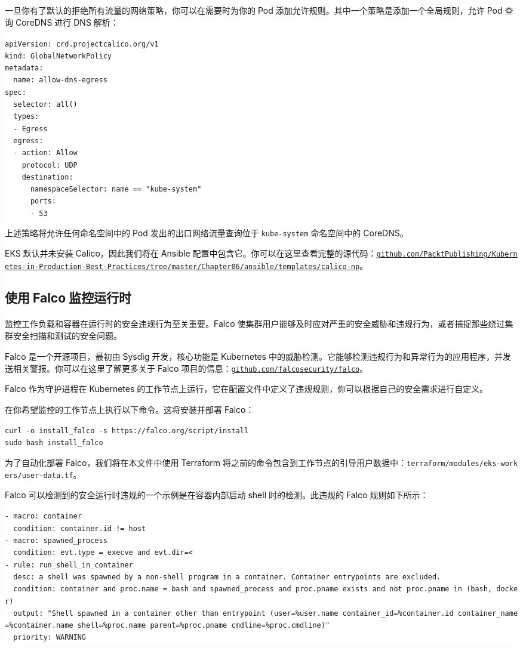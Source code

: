 一旦你有了默认的拒绝所有流量的网络策略，你可以在需要时为你的 Pod 添加允许规则。其中一个策略是添加一个全局规则，允许 Pod 查询 CoreDNS 进行 DNS 解析：

```
apiVersion: crd.projectcalico.org/v1
kind: GlobalNetworkPolicy
metadata:
  name: allow-dns-egress
spec:
  selector: all()
  types:
  - Egress
  egress:
  - action: Allow
    protocol: UDP  
    destination:
      namespaceSelector: name == "kube-system"
      ports: 
      - 53
```

上述策略将允许任何命名空间中的 Pod 发出的出口网络流量查询位于 `kube-system` 命名空间中的 CoreDNS。

EKS 默认并未安装 Calico，因此我们将在 Ansible 配置中包含它。你可以在这里查看完整的源代码：[`github.com/PacktPublishing/Kubernetes-in-Production-Best-Practices/tree/master/Chapter06/ansible/templates/calico-np`](https://github.com/PacktPublishing/Kubernetes-in-Production-Best-Practices/tree/master/Chapter06/ansible/templates/calico-np)。

## 使用 Falco 监控运行时

监控工作负载和容器在运行时的安全违规行为至关重要。Falco 使集群用户能够及时应对严重的安全威胁和违规行为，或者捕捉那些绕过集群安全扫描和测试的安全问题。

Falco 是一个开源项目，最初由 Sysdig 开发，核心功能是 Kubernetes 中的威胁检测。它能够检测违规行为和异常行为的应用程序，并发送相关警报。你可以在这里了解更多关于 Falco 项目的信息：[`github.com/falcosecurity/falco`](https://github.com/falcosecurity/falco)。

Falco 作为守护进程在 Kubernetes 的工作节点上运行，它在配置文件中定义了违规规则，你可以根据自己的安全需求进行自定义。

在你希望监控的工作节点上执行以下命令。这将安装并部署 Falco：

```
curl -o install_falco -s https://falco.org/script/install
sudo bash install_falco
```

为了自动化部署 Falco，我们将在本文件中使用 Terraform 将之前的命令包含到工作节点的引导用户数据中：`terraform/modules/eks-workers/user-data.tf`。

Falco 可以检测到的安全运行时违规的一个示例是在容器内部启动 shell 时的检测。此违规的 Falco 规则如下所示：

```
- macro: container
  condition: container.id != host
- macro: spawned_process
  condition: evt.type = execve and evt.dir=<
- rule: run_shell_in_container
  desc: a shell was spawned by a non-shell program in a container. Container entrypoints are excluded.
  condition: container and proc.name = bash and spawned_process and proc.pname exists and not proc.pname in (bash, docker)
  output: "Shell spawned in a container other than entrypoint (user=%user.name container_id=%container.id container_name=%container.name shell=%proc.name parent=%proc.pname cmdline=%proc.cmdline)"
  priority: WARNING
```
